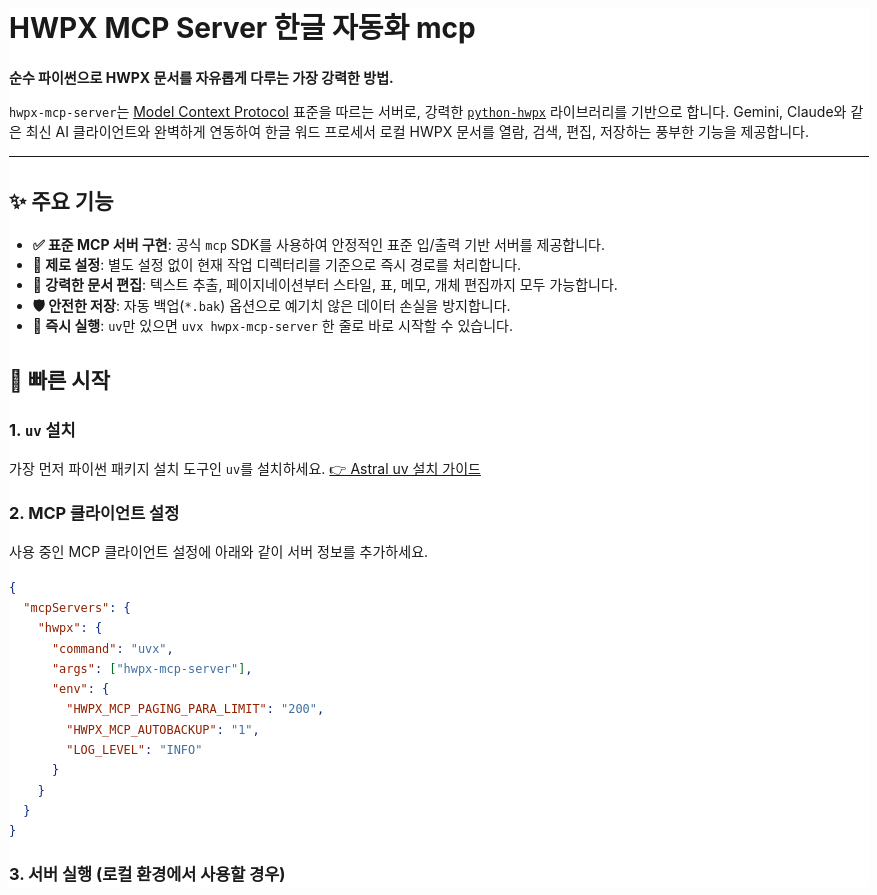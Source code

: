 # HWPX MCP Server 한글 자동화 mcp #

[](https://www.google.com/search?q=https://pypi.org/project/hwpx-mcp-server/)
[](https://opensource.org/licenses/MIT)
[](https://www.google.com/search?q=https://github.com/your-repo/hwpx-mcp-server/actions/workflows/ci.yml)

**순수 파이썬으로 HWPX 문서를 자유롭게 다루는 가장 강력한 방법.**

`hwpx-mcp-server`는 [Model Context Protocol](https://github.com/modelcontextprotocol/specification) 표준을 따르는 서버로, 강력한 [`python-hwpx`](https://www.google.com/search?q=%5Bhttps://github.com/airmang/python-hwpx%5D\(https://github.com/airmang/python-hwpx\)) 라이브러리를 기반으로 합니다. Gemini, Claude와 같은 최신 AI 클라이언트와 완벽하게 연동하여 한글 워드 프로세서 로컬 HWPX 문서를 열람, 검색, 편집, 저장하는 풍부한 기능을 제공합니다.

-----

## ✨ 주요 기능

  * **✅ 표준 MCP 서버 구현**: 공식 `mcp` SDK를 사용하여 안정적인 표준 입/출력 기반 서버를 제공합니다.
  * **📂 제로 설정**: 별도 설정 없이 현재 작업 디렉터리를 기준으로 즉시 경로를 처리합니다.
  * **📄 강력한 문서 편집**: 텍스트 추출, 페이지네이션부터 스타일, 표, 메모, 개체 편집까지 모두 가능합니다.
  * **🛡️ 안전한 저장**: 자동 백업(`*.bak`) 옵션으로 예기치 않은 데이터 손실을 방지합니다.
  * **🚀 즉시 실행**: `uv`만 있으면 `uvx hwpx-mcp-server` 한 줄로 바로 시작할 수 있습니다.

## 🚀 빠른 시작

### 1\. `uv` 설치

가장 먼저 파이썬 패키지 설치 도구인 `uv`를 설치하세요.
[👉 Astral uv 설치 가이드](https://docs.astral.sh/uv/getting-started/installation/)


### 2\. MCP 클라이언트 설정

사용 중인 MCP 클라이언트 설정에 아래와 같이 서버 정보를 추가하세요.

```json
{
  "mcpServers": {
    "hwpx": {
      "command": "uvx",
      "args": ["hwpx-mcp-server"],
      "env": {
        "HWPX_MCP_PAGING_PARA_LIMIT": "200",
        "HWPX_MCP_AUTOBACKUP": "1",
        "LOG_LEVEL": "INFO"
      }
    }
  }
}
```
### 3\. 서버 실행 (로컬 환경에서 사용할 경우)
